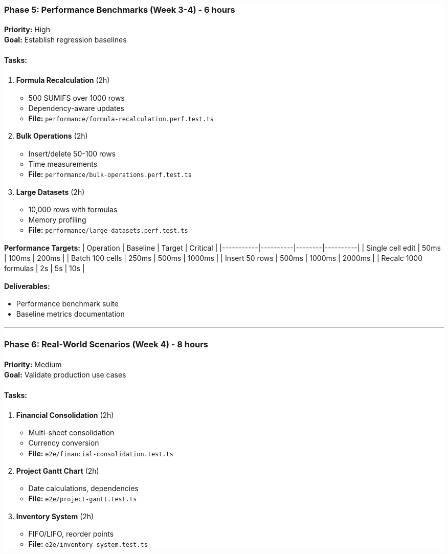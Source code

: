 
### Phase 5: Performance Benchmarks (Week 3-4) - 6 hours

**Priority:** High  
**Goal:** Establish regression baselines

#### Tasks:
1. **Formula Recalculation** (2h)
   - 500 SUMIFS over 1000 rows
   - Dependency-aware updates
   - **File:** `performance/formula-recalculation.perf.test.ts`

2. **Bulk Operations** (2h)
   - Insert/delete 50-100 rows
   - Time measurements
   - **File:** `performance/bulk-operations.perf.test.ts`

3. **Large Datasets** (2h)
   - 10,000 rows with formulas
   - Memory profiling
   - **File:** `performance/large-datasets.perf.test.ts`

**Performance Targets:**
| Operation | Baseline | Target | Critical |
|-----------|----------|--------|----------|
| Single cell edit | 50ms | 100ms | 200ms |
| Batch 100 cells | 250ms | 500ms | 1000ms |
| Insert 50 rows | 500ms | 1000ms | 2000ms |
| Recalc 1000 formulas | 2s | 5s | 10s |

**Deliverables:**
- Performance benchmark suite
- Baseline metrics documentation

---

### Phase 6: Real-World Scenarios (Week 4) - 8 hours

**Priority:** Medium  
**Goal:** Validate production use cases

#### Tasks:
1. **Financial Consolidation** (2h)
   - Multi-sheet consolidation
   - Currency conversion
   - **File:** `e2e/financial-consolidation.test.ts`

2. **Project Gantt Chart** (2h)
   - Date calculations, dependencies
   - **File:** `e2e/project-gantt.test.ts`

3. **Inventory System** (2h)
   - FIFO/LIFO, reorder points
   - **File:** `e2e/inventory-system.test.ts`
